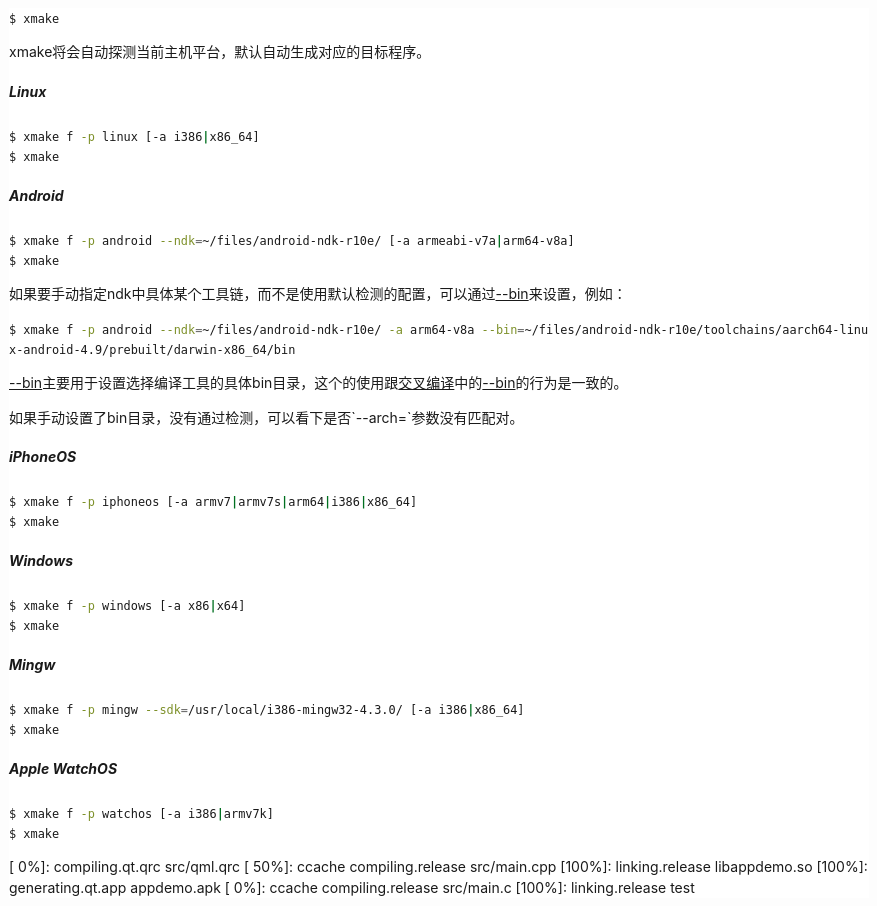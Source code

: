 ```bash
$ xmake
```

<p class="tip">
    xmake将会自动探测当前主机平台，默认自动生成对应的目标程序。
</p>

##### Linux

```bash
$ xmake f -p linux [-a i386|x86_64]
$ xmake
```

##### Android

```bash
$ xmake f -p android --ndk=~/files/android-ndk-r10e/ [-a armeabi-v7a|arm64-v8a]
$ xmake
```

如果要手动指定ndk中具体某个工具链，而不是使用默认检测的配置，可以通过[--bin](#-bin)来设置，例如：

```bash
$ xmake f -p android --ndk=~/files/android-ndk-r10e/ -a arm64-v8a --bin=~/files/android-ndk-r10e/toolchains/aarch64-linux-android-4.9/prebuilt/darwin-x86_64/bin
```

[--bin](#-bin)主要用于设置选择编译工具的具体bin目录，这个的使用跟[交叉编译](#交叉编译)中的[--bin](#-bin)的行为是一致的。

<p class="tip">
如果手动设置了bin目录，没有通过检测，可以看下是否`--arch=`参数没有匹配对。
</p>

##### iPhoneOS

```bash
$ xmake f -p iphoneos [-a armv7|armv7s|arm64|i386|x86_64]
$ xmake
```

##### Windows

```bash
$ xmake f -p windows [-a x86|x64]
$ xmake
```

##### Mingw

```bash
$ xmake f -p mingw --sdk=/usr/local/i386-mingw32-4.3.0/ [-a i386|x86_64]
$ xmake
``` 

##### Apple WatchOS

```bash
$ xmake f -p watchos [-a i386|armv7k]
$ xmake
```


[  0%]: compiling.qt.qrc src/qml.qrc
[ 50%]: ccache compiling.release src/main.cpp
[100%]: linking.release libappdemo.so
[100%]: generating.qt.app appdemo.apk
[  0%]: ccache compiling.release src/main.c
[100%]: linking.release test